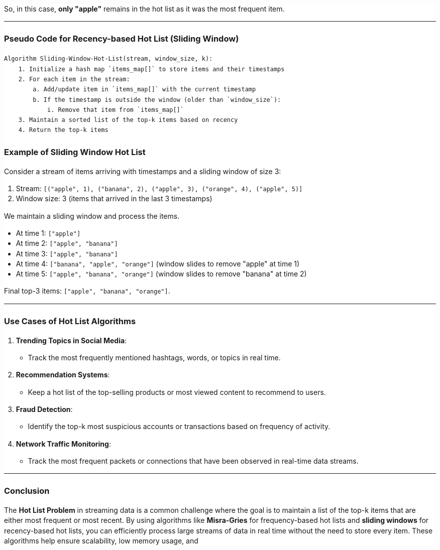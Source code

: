So, in this case, **only "apple"** remains in the hot list as it was the most frequent item.

---

### **Pseudo Code for Recency-based Hot List (Sliding Window)**

```plaintext
Algorithm Sliding-Window-Hot-List(stream, window_size, k):
    1. Initialize a hash map `items_map[]` to store items and their timestamps
    2. For each item in the stream:
        a. Add/update item in `items_map[]` with the current timestamp
        b. If the timestamp is outside the window (older than `window_size`):
            i. Remove that item from `items_map[]`
    3. Maintain a sorted list of the top-k items based on recency
    4. Return the top-k items
```

### **Example of Sliding Window Hot List**

Consider a stream of items arriving with timestamps and a sliding window of size 3:

1. Stream: `[("apple", 1), ("banana", 2), ("apple", 3), ("orange", 4), ("apple", 5)]`
2. Window size: 3 (items that arrived in the last 3 timestamps)

We maintain a sliding window and process the items.

- At time 1: `["apple"]`
- At time 2: `["apple", "banana"]`
- At time 3: `["apple", "banana"]`
- At time 4: `["banana", "apple", "orange"]` (window slides to remove "apple" at time 1)
- At time 5: `["apple", "banana", "orange"]` (window slides to remove "banana" at time 2)

Final top-3 items: `["apple", "banana", "orange"]`.

---

### **Use Cases of Hot List Algorithms**

1. **Trending Topics in Social Media**:
   - Track the most frequently mentioned hashtags, words, or topics in real time.
  
2. **Recommendation Systems**:
   - Keep a hot list of the top-selling products or most viewed content to recommend to users.
  
3. **Fraud Detection**:
   - Identify the top-k most suspicious accounts or transactions based on frequency of activity.

4. **Network Traffic Monitoring**:
   - Track the most frequent packets or connections that have been observed in real-time data streams.

---

### **Conclusion**

The **Hot List Problem** in streaming data is a common challenge where the goal is to maintain a list of the top-k items that are either most frequent or most recent. By using algorithms like **Misra-Gries** for frequency-based hot lists and **sliding windows** for recency-based hot lists, you can efficiently process large streams of data in real time without the need to store every item. These algorithms help ensure scalability, low memory usage, and
